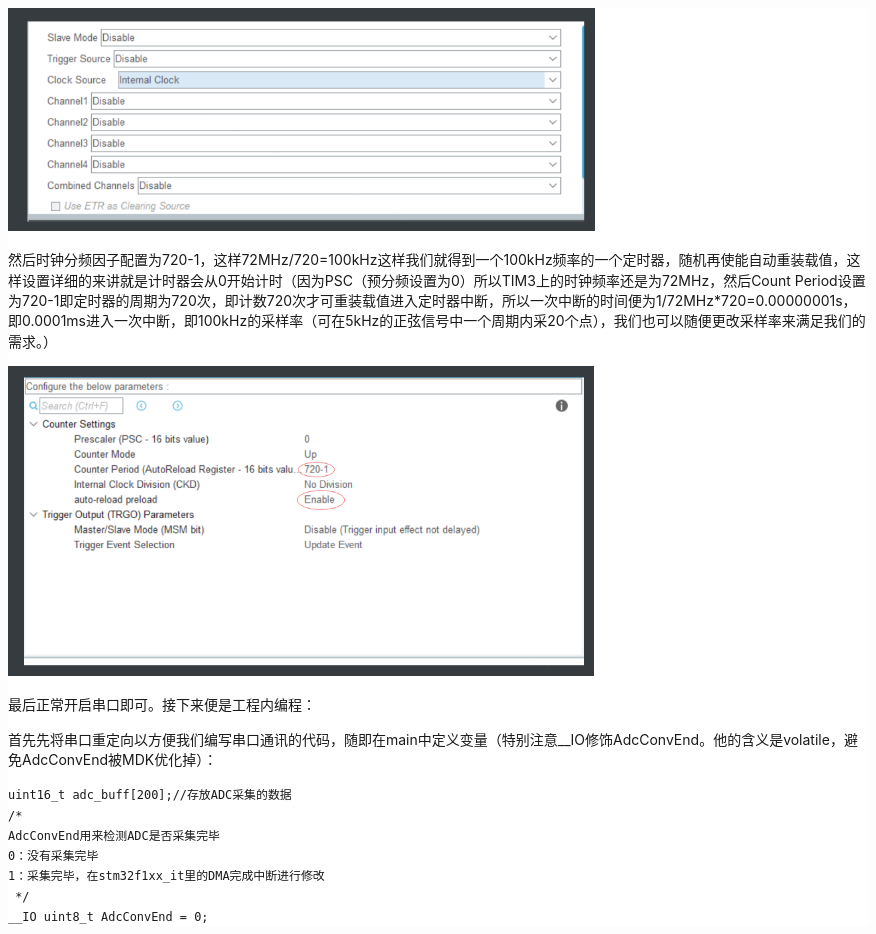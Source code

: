 <img src="./assets/image-20240809013843003.png" alt="image-20240809013843003" style="zoom: 67%;" />

然后时钟分频因子配置为720-1，这样72MHz/720=100kHz这样我们就得到一个100kHz频率的一个定时器，随机再使能自动重装载值，这样设置详细的来讲就是计时器会从0开始计时（因为PSC（预分频设置为0）所以TIM3上的时钟频率还是为72MHz，然后Count Period设置为720-1即定时器的周期为720次，即计数720次才可重装载值进入定时器中断，所以一次中断的时间便为1/72MHz*720=0.00000001s，即0.0001ms进入一次中断，即100kHz的采样率（可在5kHz的正弦信号中一个周期内采20个点），我们也可以随便更改采样率来满足我们的需求。）

<img src="./assets/image-20240809013835224.png" alt="image-20240809013835224" style="zoom: 67%;" />

最后正常开启串口即可。接下来便是工程内编程：

首先先将串口重定向以方便我们编写串口通讯的代码，随即在main中定义变量（特别注意__IO修饰AdcConvEnd。他的含义是volatile，避免AdcConvEnd被MDK优化掉）：

```
uint16_t adc_buff[200];//存放ADC采集的数据
/* 
AdcConvEnd用来检测ADC是否采集完毕
0：没有采集完毕
1：采集完毕，在stm32f1xx_it里的DMA完成中断进行修改
 */
__IO uint8_t AdcConvEnd = 0;
```
